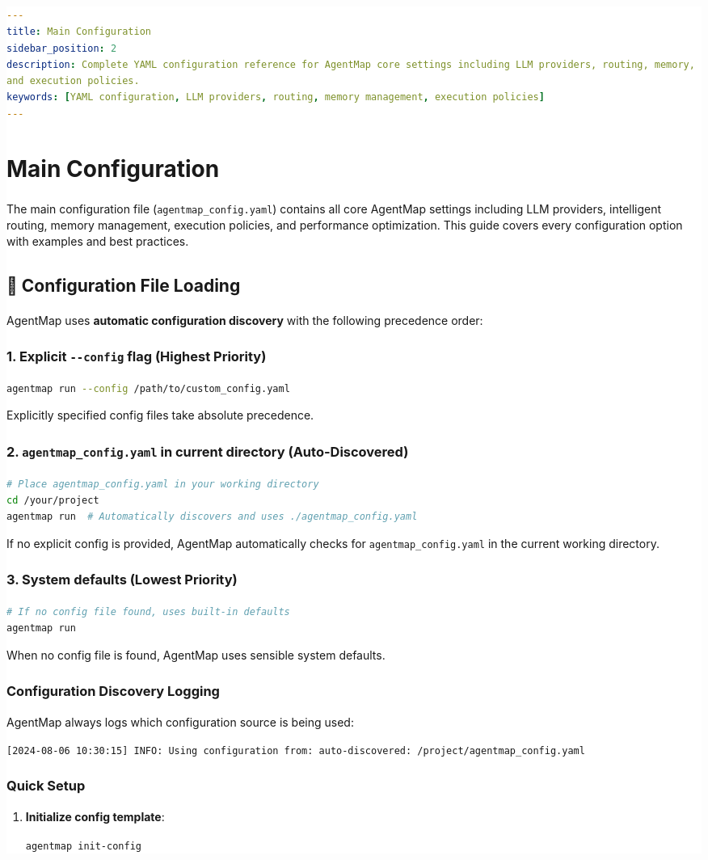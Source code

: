 ```yaml
---
title: Main Configuration
sidebar_position: 2
description: Complete YAML configuration reference for AgentMap core settings including LLM providers, routing, memory, and execution policies.
keywords: [YAML configuration, LLM providers, routing, memory management, execution policies]
---
```


# Main Configuration

The main configuration file (`agentmap_config.yaml`) contains all core AgentMap settings including LLM providers, intelligent routing, memory management, execution policies, and performance optimization. This guide covers every configuration option with examples and best practices.

## 📁 Configuration File Loading

AgentMap uses **automatic configuration discovery** with the following precedence order:

### 1. Explicit `--config` flag (Highest Priority)
```bash
agentmap run --config /path/to/custom_config.yaml
```
Explicitly specified config files take absolute precedence.

### 2. `agentmap_config.yaml` in current directory (Auto-Discovered)
```bash
# Place agentmap_config.yaml in your working directory
cd /your/project
agentmap run  # Automatically discovers and uses ./agentmap_config.yaml
```
If no explicit config is provided, AgentMap automatically checks for `agentmap_config.yaml` in the current working directory.

### 3. System defaults (Lowest Priority)
```bash
# If no config file found, uses built-in defaults
agentmap run
```
When no config file is found, AgentMap uses sensible system defaults.

### Configuration Discovery Logging
AgentMap always logs which configuration source is being used:
```
[2024-08-06 10:30:15] INFO: Using configuration from: auto-discovered: /project/agentmap_config.yaml
```

### Quick Setup
1. **Initialize config template**:
   ```bash
   agentmap init-config
   ```
